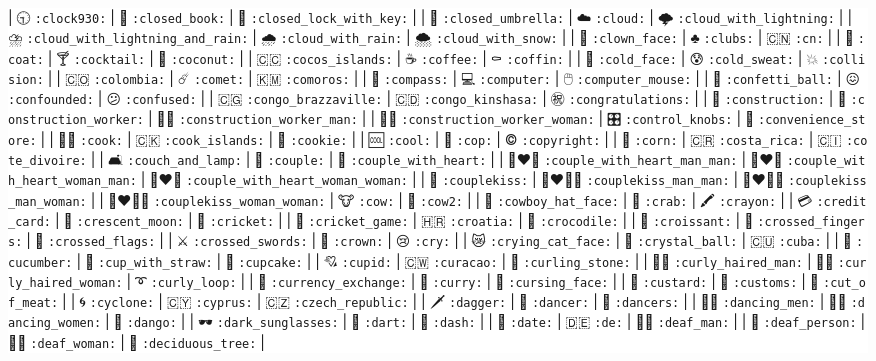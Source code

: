 | :clock930: `:clock930:` | :closed_book: `:closed_book:` | :closed_lock_with_key: `:closed_lock_with_key:` |
| :closed_umbrella: `:closed_umbrella:` | :cloud: `:cloud:` | :cloud_with_lightning: `:cloud_with_lightning:` |
| :cloud_with_lightning_and_rain: `:cloud_with_lightning_and_rain:` | :cloud_with_rain: `:cloud_with_rain:` | :cloud_with_snow: `:cloud_with_snow:` |
| :clown_face: `:clown_face:` | :clubs: `:clubs:` | :cn: `:cn:` |
| :coat: `:coat:` | :cocktail: `:cocktail:` | :coconut: `:coconut:` |
| :cocos_islands: `:cocos_islands:` | :coffee: `:coffee:` | :coffin: `:coffin:` |
| :cold_face: `:cold_face:` | :cold_sweat: `:cold_sweat:` | :collision: `:collision:` |
| :colombia: `:colombia:` | :comet: `:comet:` | :comoros: `:comoros:` |
| :compass: `:compass:` | :computer: `:computer:` | :computer_mouse: `:computer_mouse:` |
| :confetti_ball: `:confetti_ball:` | :confounded: `:confounded:` | :confused: `:confused:` |
| :congo_brazzaville: `:congo_brazzaville:` | :congo_kinshasa: `:congo_kinshasa:` | :congratulations: `:congratulations:` |
| :construction: `:construction:` | :construction_worker: `:construction_worker:` | :construction_worker_man: `:construction_worker_man:` |
| :construction_worker_woman: `:construction_worker_woman:` | :control_knobs: `:control_knobs:` | :convenience_store: `:convenience_store:` |
| :cook: `:cook:` | :cook_islands: `:cook_islands:` | :cookie: `:cookie:` |
| :cool: `:cool:` | :cop: `:cop:` | :copyright: `:copyright:` |
| :corn: `:corn:` | :costa_rica: `:costa_rica:` | :cote_divoire: `:cote_divoire:` |
| :couch_and_lamp: `:couch_and_lamp:` | :couple: `:couple:` | :couple_with_heart: `:couple_with_heart:` |
| :couple_with_heart_man_man: `:couple_with_heart_man_man:` | :couple_with_heart_woman_man: `:couple_with_heart_woman_man:` | :couple_with_heart_woman_woman: `:couple_with_heart_woman_woman:` |
| :couplekiss: `:couplekiss:` | :couplekiss_man_man: `:couplekiss_man_man:` | :couplekiss_man_woman: `:couplekiss_man_woman:` |
| :couplekiss_woman_woman: `:couplekiss_woman_woman:` | :cow: `:cow:` | :cow2: `:cow2:` |
| :cowboy_hat_face: `:cowboy_hat_face:` | :crab: `:crab:` | :crayon: `:crayon:` |
| :credit_card: `:credit_card:` | :crescent_moon: `:crescent_moon:` | :cricket: `:cricket:` |
| :cricket_game: `:cricket_game:` | :croatia: `:croatia:` | :crocodile: `:crocodile:` |
| :croissant: `:croissant:` | :crossed_fingers: `:crossed_fingers:` | :crossed_flags: `:crossed_flags:` |
| :crossed_swords: `:crossed_swords:` | :crown: `:crown:` | :cry: `:cry:` |
| :crying_cat_face: `:crying_cat_face:` | :crystal_ball: `:crystal_ball:` | :cuba: `:cuba:` |
| :cucumber: `:cucumber:` | :cup_with_straw: `:cup_with_straw:` | :cupcake: `:cupcake:` |
| :cupid: `:cupid:` | :curacao: `:curacao:` | :curling_stone: `:curling_stone:` |
| :curly_haired_man: `:curly_haired_man:` | :curly_haired_woman: `:curly_haired_woman:` | :curly_loop: `:curly_loop:` |
| :currency_exchange: `:currency_exchange:` | :curry: `:curry:` | :cursing_face: `:cursing_face:` |
| :custard: `:custard:` | :customs: `:customs:` | :cut_of_meat: `:cut_of_meat:` |
| :cyclone: `:cyclone:` | :cyprus: `:cyprus:` | :czech_republic: `:czech_republic:` |
| :dagger: `:dagger:` | :dancer: `:dancer:` | :dancers: `:dancers:` |
| :dancing_men: `:dancing_men:` | :dancing_women: `:dancing_women:` | :dango: `:dango:` |
| :dark_sunglasses: `:dark_sunglasses:` | :dart: `:dart:` | :dash: `:dash:` |
| :date: `:date:` | :de: `:de:` | :deaf_man: `:deaf_man:` |
| :deaf_person: `:deaf_person:` | :deaf_woman: `:deaf_woman:` | :deciduous_tree: `:deciduous_tree:` |
